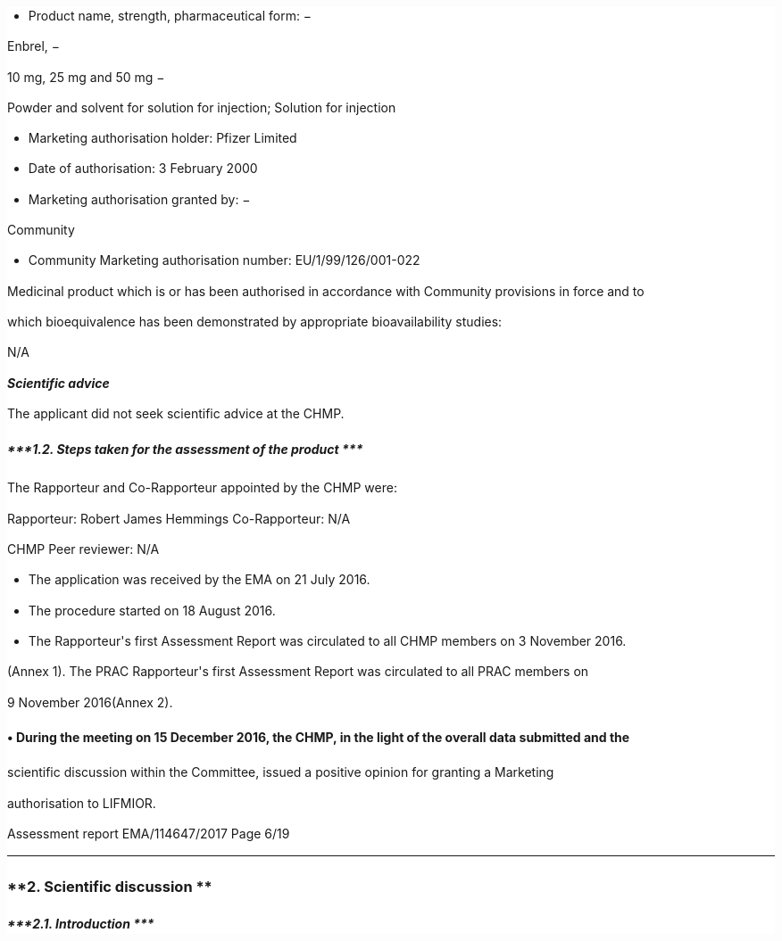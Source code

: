  - Product name, strength, pharmaceutical form: −

Enbrel, −

10 mg, 25 mg and 50 mg −

Powder and solvent for solution for injection; Solution for injection

- Marketing authorisation holder: Pfizer Limited

- Date of authorisation: 3 February 2000

- Marketing authorisation granted by: −

Community

 - Community Marketing authorisation number: EU/1/99/126/001-022

Medicinal product which is or has been authorised in accordance with Community provisions in force and to

which bioequivalence has been demonstrated by appropriate bioavailability studies:

N/A

***Scientific advice***

The applicant did not seek scientific advice at the CHMP.
##### ***1.2. Steps taken for the assessment of the product ***

The Rapporteur and Co-Rapporteur appointed by the CHMP were:

Rapporteur: Robert James Hemmings Co-Rapporteur: N/A

CHMP Peer reviewer: N/A

- The application was received by the EMA on 21 July 2016.

- The procedure started on 18 August 2016.

- The Rapporteur's first Assessment Report was circulated to all CHMP members on 3 November 2016.

(Annex 1). The PRAC Rapporteur's first Assessment Report was circulated to all PRAC members on

9 November 2016(Annex 2).
#### • During the meeting on 15 December 2016, the CHMP, in the light of the overall data submitted and the

scientific discussion within the Committee, issued a positive opinion for granting a Marketing

authorisation to LIFMIOR.

Assessment report
EMA/114647/2017 Page 6/19


-----

### **2. Scientific discussion **
##### ***2.1. Introduction ***
